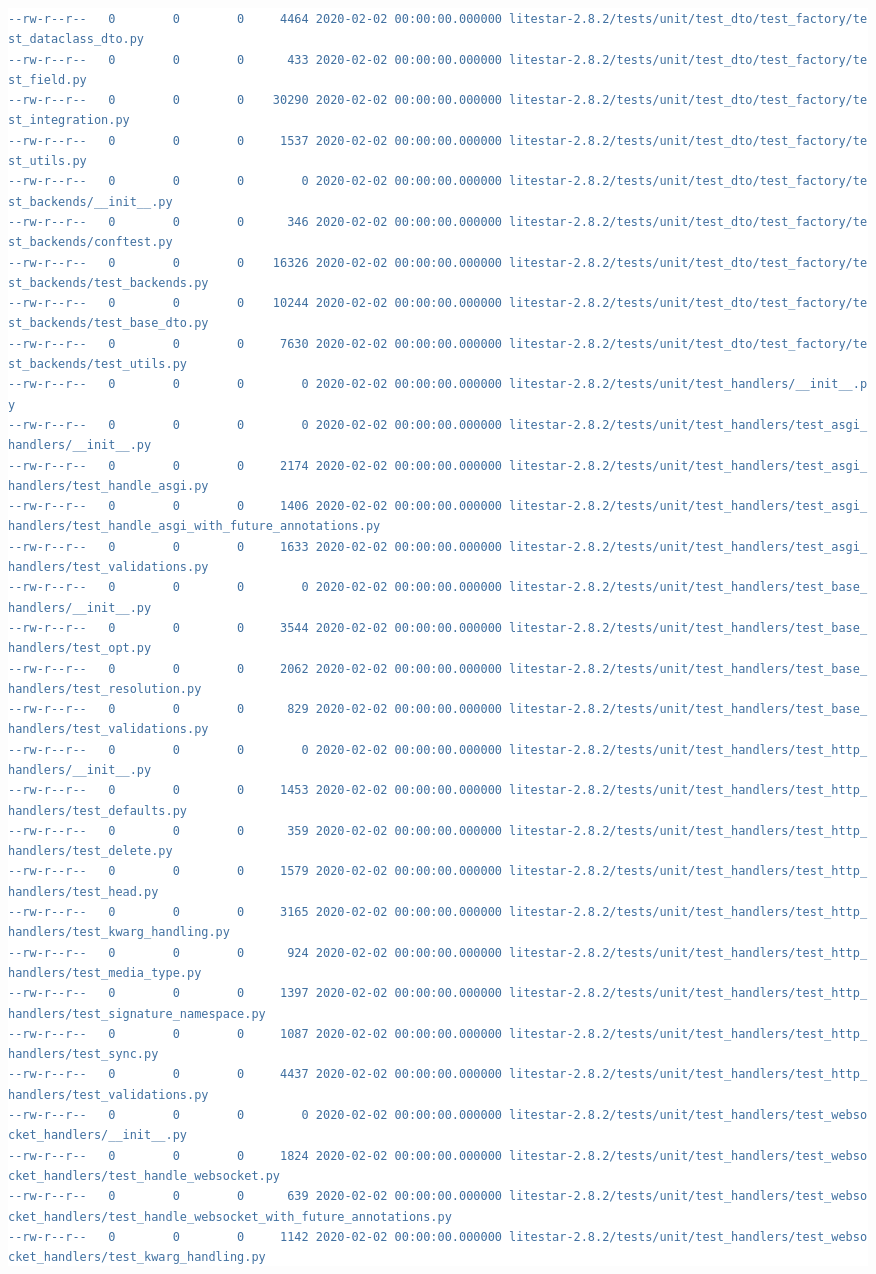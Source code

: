 ```diff
--rw-r--r--   0        0        0     4464 2020-02-02 00:00:00.000000 litestar-2.8.2/tests/unit/test_dto/test_factory/test_dataclass_dto.py
--rw-r--r--   0        0        0      433 2020-02-02 00:00:00.000000 litestar-2.8.2/tests/unit/test_dto/test_factory/test_field.py
--rw-r--r--   0        0        0    30290 2020-02-02 00:00:00.000000 litestar-2.8.2/tests/unit/test_dto/test_factory/test_integration.py
--rw-r--r--   0        0        0     1537 2020-02-02 00:00:00.000000 litestar-2.8.2/tests/unit/test_dto/test_factory/test_utils.py
--rw-r--r--   0        0        0        0 2020-02-02 00:00:00.000000 litestar-2.8.2/tests/unit/test_dto/test_factory/test_backends/__init__.py
--rw-r--r--   0        0        0      346 2020-02-02 00:00:00.000000 litestar-2.8.2/tests/unit/test_dto/test_factory/test_backends/conftest.py
--rw-r--r--   0        0        0    16326 2020-02-02 00:00:00.000000 litestar-2.8.2/tests/unit/test_dto/test_factory/test_backends/test_backends.py
--rw-r--r--   0        0        0    10244 2020-02-02 00:00:00.000000 litestar-2.8.2/tests/unit/test_dto/test_factory/test_backends/test_base_dto.py
--rw-r--r--   0        0        0     7630 2020-02-02 00:00:00.000000 litestar-2.8.2/tests/unit/test_dto/test_factory/test_backends/test_utils.py
--rw-r--r--   0        0        0        0 2020-02-02 00:00:00.000000 litestar-2.8.2/tests/unit/test_handlers/__init__.py
--rw-r--r--   0        0        0        0 2020-02-02 00:00:00.000000 litestar-2.8.2/tests/unit/test_handlers/test_asgi_handlers/__init__.py
--rw-r--r--   0        0        0     2174 2020-02-02 00:00:00.000000 litestar-2.8.2/tests/unit/test_handlers/test_asgi_handlers/test_handle_asgi.py
--rw-r--r--   0        0        0     1406 2020-02-02 00:00:00.000000 litestar-2.8.2/tests/unit/test_handlers/test_asgi_handlers/test_handle_asgi_with_future_annotations.py
--rw-r--r--   0        0        0     1633 2020-02-02 00:00:00.000000 litestar-2.8.2/tests/unit/test_handlers/test_asgi_handlers/test_validations.py
--rw-r--r--   0        0        0        0 2020-02-02 00:00:00.000000 litestar-2.8.2/tests/unit/test_handlers/test_base_handlers/__init__.py
--rw-r--r--   0        0        0     3544 2020-02-02 00:00:00.000000 litestar-2.8.2/tests/unit/test_handlers/test_base_handlers/test_opt.py
--rw-r--r--   0        0        0     2062 2020-02-02 00:00:00.000000 litestar-2.8.2/tests/unit/test_handlers/test_base_handlers/test_resolution.py
--rw-r--r--   0        0        0      829 2020-02-02 00:00:00.000000 litestar-2.8.2/tests/unit/test_handlers/test_base_handlers/test_validations.py
--rw-r--r--   0        0        0        0 2020-02-02 00:00:00.000000 litestar-2.8.2/tests/unit/test_handlers/test_http_handlers/__init__.py
--rw-r--r--   0        0        0     1453 2020-02-02 00:00:00.000000 litestar-2.8.2/tests/unit/test_handlers/test_http_handlers/test_defaults.py
--rw-r--r--   0        0        0      359 2020-02-02 00:00:00.000000 litestar-2.8.2/tests/unit/test_handlers/test_http_handlers/test_delete.py
--rw-r--r--   0        0        0     1579 2020-02-02 00:00:00.000000 litestar-2.8.2/tests/unit/test_handlers/test_http_handlers/test_head.py
--rw-r--r--   0        0        0     3165 2020-02-02 00:00:00.000000 litestar-2.8.2/tests/unit/test_handlers/test_http_handlers/test_kwarg_handling.py
--rw-r--r--   0        0        0      924 2020-02-02 00:00:00.000000 litestar-2.8.2/tests/unit/test_handlers/test_http_handlers/test_media_type.py
--rw-r--r--   0        0        0     1397 2020-02-02 00:00:00.000000 litestar-2.8.2/tests/unit/test_handlers/test_http_handlers/test_signature_namespace.py
--rw-r--r--   0        0        0     1087 2020-02-02 00:00:00.000000 litestar-2.8.2/tests/unit/test_handlers/test_http_handlers/test_sync.py
--rw-r--r--   0        0        0     4437 2020-02-02 00:00:00.000000 litestar-2.8.2/tests/unit/test_handlers/test_http_handlers/test_validations.py
--rw-r--r--   0        0        0        0 2020-02-02 00:00:00.000000 litestar-2.8.2/tests/unit/test_handlers/test_websocket_handlers/__init__.py
--rw-r--r--   0        0        0     1824 2020-02-02 00:00:00.000000 litestar-2.8.2/tests/unit/test_handlers/test_websocket_handlers/test_handle_websocket.py
--rw-r--r--   0        0        0      639 2020-02-02 00:00:00.000000 litestar-2.8.2/tests/unit/test_handlers/test_websocket_handlers/test_handle_websocket_with_future_annotations.py
--rw-r--r--   0        0        0     1142 2020-02-02 00:00:00.000000 litestar-2.8.2/tests/unit/test_handlers/test_websocket_handlers/test_kwarg_handling.py
```